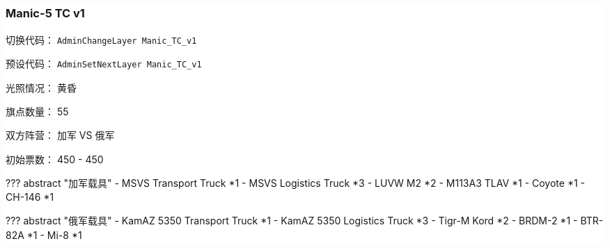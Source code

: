 
### Manic-5 TC v1

切换代码： `AdminChangeLayer Manic_TC_v1`

预设代码： `AdminSetNextLayer Manic_TC_v1`

光照情况： 黄昏

旗点数量： 55

双方阵营： 加军 VS 俄军

初始票数： 450  -  450

??? abstract "加军载具"
    - MSVS Transport Truck *1
    - MSVS Logistics Truck *3
    - LUVW M2 *2
    - M113A3 TLAV *1
    - Coyote *1
    - CH-146 *1

??? abstract "俄军载具"
    - KamAZ 5350 Transport Truck *1
    - KamAZ 5350 Logistics Truck *3
    - Tigr-M Kord *2
    - BRDM-2 *1
    - BTR-82A *1
    - Mi-8 *1
